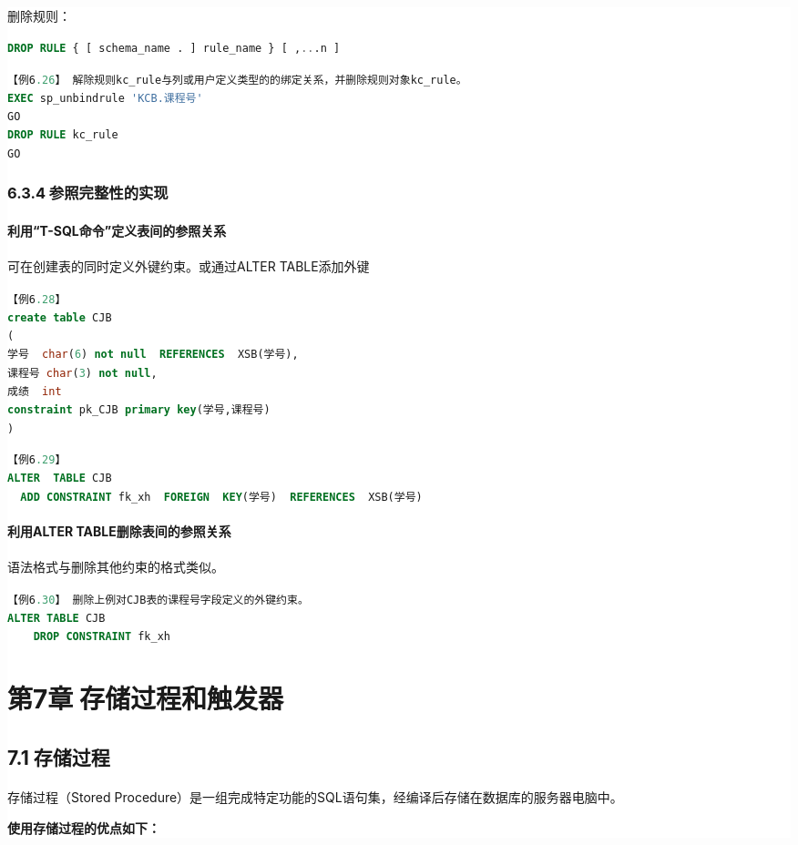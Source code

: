 删除规则：

```sql
DROP RULE { [ schema_name . ] rule_name } [ ,...n ] 
```

```sql
【例6.26】 解除规则kc_rule与列或用户定义类型的的绑定关系，并删除规则对象kc_rule。
EXEC sp_unbindrule 'KCB.课程号'
GO
DROP RULE kc_rule
GO
```

### 6.3.4  参照完整性的实现

#### 利用“T-SQL命令”定义表间的参照关系

可在创建表的同时定义外键约束。或通过ALTER TABLE添加外键

```sql
【例6.28】 
create table CJB
(
学号	char(6) not null  REFERENCES  XSB(学号),
课程号	char(3) not null,
成绩	int
constraint pk_CJB primary key(学号,课程号)
)
```

```sql
【例6.29】 
ALTER  TABLE CJB
  ADD CONSTRAINT fk_xh  FOREIGN  KEY(学号)  REFERENCES  XSB(学号)
```

#### 利用ALTER TABLE删除表间的参照关系

语法格式与删除其他约束的格式类似。

```sql
【例6.30】 删除上例对CJB表的课程号字段定义的外键约束。
ALTER TABLE CJB  
	DROP CONSTRAINT fk_xh 
```



# 第7章  存储过程和触发器

## 7.1  存储过程

存储过程（Stored Procedure）是一组完成特定功能的SQL语句集，经编译后存储在数据库的服务器电脑中。

**使用存储过程的优点如下：**
